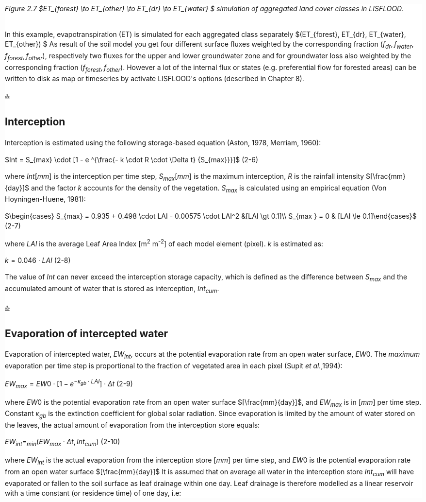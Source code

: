 ###### Figure 2.7  $ET_{forest} \to ET_{other} \to ET_{dr} \to ET_{water} $ simulation of aggregated land cover classes in LISFLOOD.

In this example, evapotranspiration (ET) is simulated for each aggregated class separately  $(ET_{forest}, ET_{dr}, ET_{water}, ET_{other}) $ As result of the soil model you get four different surface fluxes weighted by the corresponding fraction $(f_{dr},f_{water},f_{forest},f_{other})$, respectively two fluxes for the upper and lower groundwater zone and for groundwater loss also weighted by the corresponding fraction $(f_{forest},f_{other})$. However a lot of the internal flux or states (e.g. preferential flow for forested areas) can be written to disk as map or timeseries by activate LISFLOOD's options (described in Chapter 8).

[:top:](#top)

Interception
------------

Interception is estimated using the following storage-based equation (Aston, 1978, Merriam, 1960):

$Int = S_{max} \cdot [1 - e ^{\frac{- k \cdot R \cdot \Delta t} {S_{max}}}]$ (2-6)

where $Int [mm]$ is the interception per time step, $S_{max} [mm]$ is the maximum interception, $R$ is the rainfall intensity $[\frac{mm}{day}]$ and the factor $k$ accounts for the density of the vegetation. $S_{max}$ is calculated using an empirical equation (Von Hoyningen-Huene, 1981):

$\begin{cases} S_{max} = 0.935 + 0.498 \cdot LAI - 0.00575 \cdot LAI^2 &[LAI \gt 0.1]\\ S_{max } = 0 & [LAI \le 0.1]\end{cases}$ (2-7)

where $LAI$ is the average Leaf Area Index \[m<sup>2</sup> m<sup>-2</sup>\] of each model element (pixel). *k* is estimated as:

$k = 0.046 \cdot LAI$ (2-8)

The value of $Int$ can never exceed the interception storage capacity, which is defined as the difference between $S_{max}$ and the accumulated amount of water that is stored as interception, $Int_{cum}$.

[:top:](#top)

Evaporation of intercepted water
--------------------------------

Evaporation of intercepted water, $EW_{int}$, occurs at the potential evaporation rate from an open water surface, $EW0$. The *maximum* evaporation per time step is proportional to the fraction of vegetated
area in each pixel (Supit *et al.*,1994):

$EW_{max } = EW0 \cdot [1 - e^{- \kappa_{gb} \cdot LAI}] \cdot \Delta t$ (2-9)

where $EW0$ is the potential evaporation rate from an open water surface $[\frac{mm}{day}]$, and $EW_{max}$ is in $[mm]$ per time step. Constant $\kappa_{gb}$ is the extinction coefficient for global solar radiation.
Since evaporation is limited by the amount of water stored on the leaves, the actual amount of evaporation from the interception store equals:

$EW_{int} = _{min}({EW_{max } \cdot \Delta t},{Int_{cum}})$ (2-10)

where *EW<sub>int</sub>* is the actual evaporation from the interception store $[mm]$ per time step, and $EW0$ is the potential evaporation rate from an open water surface $[\frac{mm}{day}]$ It is assumed that on average all water in the interception store $Int_{cum}$ will have evaporated or fallen to the soil surface as leaf drainage within one day. Leaf drainage is therefore modelled as a linear reservoir with a time constant (or residence time) of one day, i.e:
